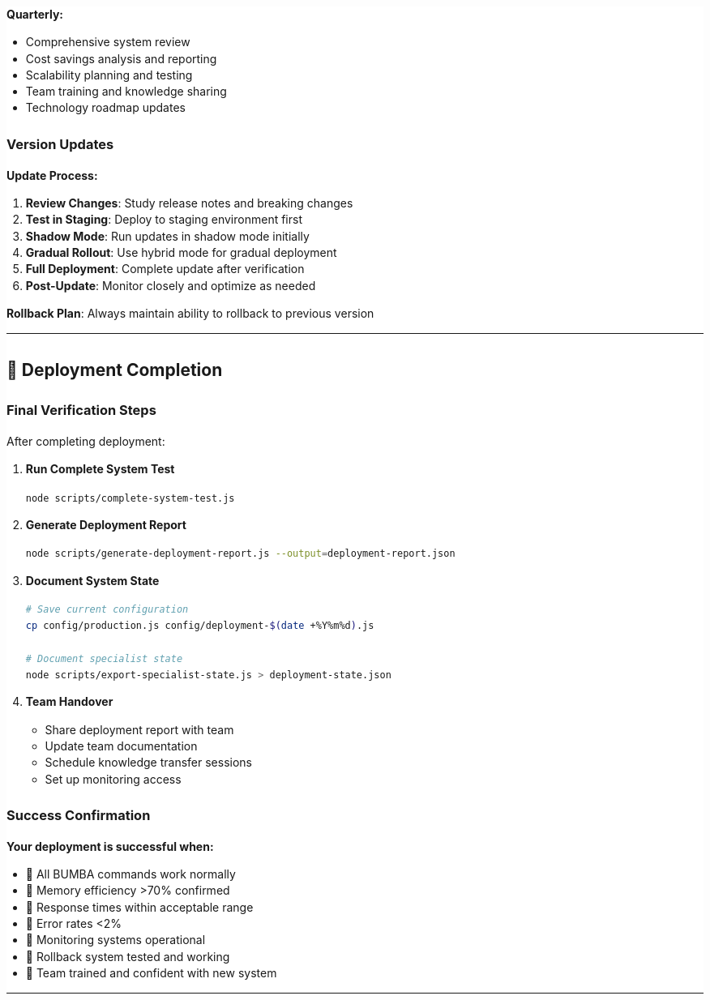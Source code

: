 **Quarterly:**
- Comprehensive system review
- Cost savings analysis and reporting
- Scalability planning and testing
- Team training and knowledge sharing
- Technology roadmap updates

### Version Updates

**Update Process:**
1. **Review Changes**: Study release notes and breaking changes
2. **Test in Staging**: Deploy to staging environment first
3. **Shadow Mode**: Run updates in shadow mode initially
4. **Gradual Rollout**: Use hybrid mode for gradual deployment
5. **Full Deployment**: Complete update after verification
6. **Post-Update**: Monitor closely and optimize as needed

**Rollback Plan**: Always maintain ability to rollback to previous version

---

## 🏁 Deployment Completion

### Final Verification Steps

After completing deployment:

1. **Run Complete System Test**
   ```bash
   node scripts/complete-system-test.js
   ```

2. **Generate Deployment Report**
   ```bash
   node scripts/generate-deployment-report.js --output=deployment-report.json
   ```

3. **Document System State**
   ```bash
   # Save current configuration
   cp config/production.js config/deployment-$(date +%Y%m%d).js
   
   # Document specialist state
   node scripts/export-specialist-state.js > deployment-state.json
   ```

4. **Team Handover**
   - Share deployment report with team
   - Update team documentation
   - Schedule knowledge transfer sessions
   - Set up monitoring access

### Success Confirmation

**Your deployment is successful when:**
- 🏁 All BUMBA commands work normally
- 🏁 Memory efficiency >70% confirmed
- 🏁 Response times within acceptable range
- 🏁 Error rates <2%
- 🏁 Monitoring systems operational
- 🏁 Rollback system tested and working
- 🏁 Team trained and confident with new system

---